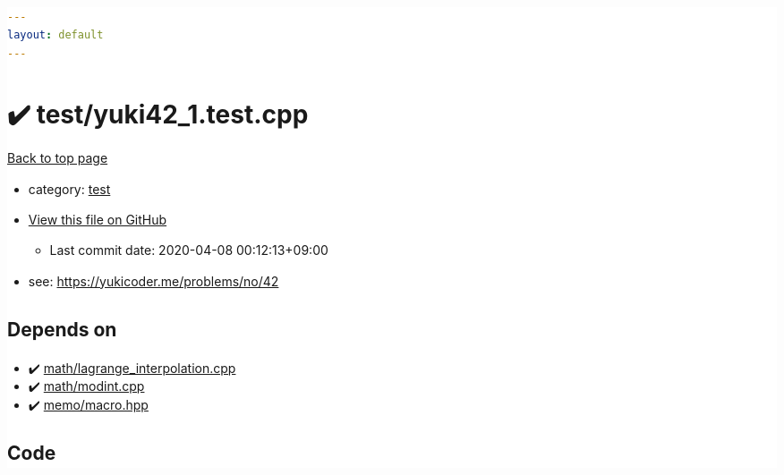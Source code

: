 ```yaml
---
layout: default
---
```



<script type="text/javascript" async
  src="https://cdnjs.cloudflare.com/ajax/libs/mathjax/2.7.5/MathJax.js?config=TeX-MML-AM_CHTML">
</script>
<script type="text/x-mathjax-config">
  MathJax.Hub.Config({
    TeX: { equationNumbers: { autoNumber: "AMS" }},
    tex2jax: {
      inlineMath: [ ['$','$'] ],
      processEscapes: true
    },
    "HTML-CSS": { matchFontHeight: false },
    displayAlign: "left",
    displayIndent: "2em"
  });
</script>

<script type="text/javascript" src="https://cdnjs.cloudflare.com/ajax/libs/jquery/3.4.1/jquery.min.js"></script>
<script src="https://cdn.jsdelivr.net/npm/jquery-balloon-js@1.1.2/jquery.balloon.min.js" integrity="sha256-ZEYs9VrgAeNuPvs15E39OsyOJaIkXEEt10fzxJ20+2I=" crossorigin="anonymous"></script>
<script type="text/javascript" src="../../assets/js/copy-button.js"></script>
<link rel="stylesheet" href="../../assets/css/copy-button.css" />


# :heavy_check_mark: test/yuki42_1.test.cpp

<a href="../../index.html">Back to top page</a>

* category: <a href="../../index.html#098f6bcd4621d373cade4e832627b4f6">test</a>
* <a href="{{ site.github.repository_url }}/blob/master/test/yuki42_1.test.cpp">View this file on GitHub</a>
    - Last commit date: 2020-04-08 00:12:13+09:00


* see: <a href="https://yukicoder.me/problems/no/42">https://yukicoder.me/problems/no/42</a>


## Depends on

* :heavy_check_mark: <a href="../../library/math/lagrange_interpolation.cpp.html">math/lagrange_interpolation.cpp</a>
* :heavy_check_mark: <a href="../../library/math/modint.cpp.html">math/modint.cpp</a>
* :heavy_check_mark: <a href="../../library/memo/macro.hpp.html">memo/macro.hpp</a>


## Code
